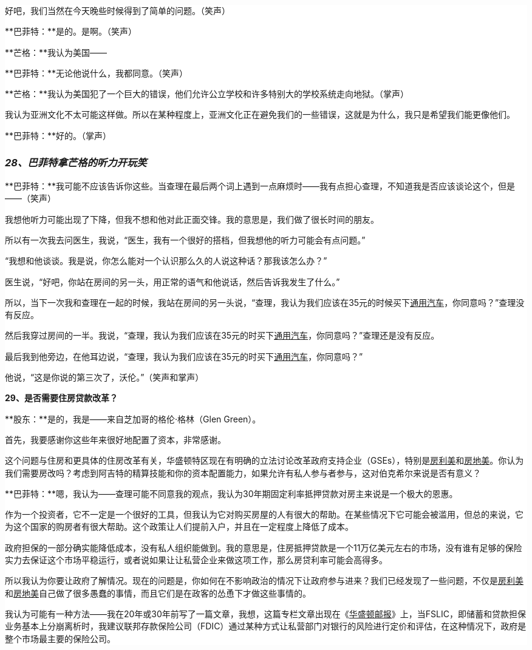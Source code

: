 好吧，我们当然在今天晚些时候得到了简单的问题。（笑声）

**巴菲特：**是的。是啊。（笑声）

**芒格：**我认为美国——

**巴菲特：**无论他说什么，我都同意。（笑声）

**芒格：**我认为美国犯了一个巨大的错误，他们允许公立学校和许多特别大的学校系统走向地狱。（掌声）

我认为亚洲文化不太可能这样做。所以在某种程度上，亚洲文化正在避免我们的一些错误，这就是为什么，我只是希望我们能更像他们。

**巴菲特：**好的。（掌声）



### *28、巴菲特拿芒格的听力开玩笑*

**巴菲特：**我可能不应该告诉你这些。当查理在最后两个词上遇到一点麻烦时——我有点担心查理，不知道我是否应该谈论这个，但是——（笑声）

我想他听力可能出现了下降，但我不想和他对此正面交锋。我的意思是，我们做了很长时间的朋友。

所以有一次我去问医生，我说，“医生，我有一个很好的搭档，但我想他的听力可能会有点问题。”

“我想和他谈谈。我是说，你怎么能对一个认识那么久的人说这种话？那我该怎么办？”

医生说，“好吧，你站在房间的另一头，用正常的语气和他说话，然后告诉我发生了什么。”

所以，当下一次我和查理在一起的时候，我站在房间的另一头说，“查理，我认为我们应该在35元的时候买下[通用汽车](https://xueqiu.com/S/GM?from=status_stock_match)，你同意吗？”查理没有反应。

然后我穿过房间的一半。我说，“查理，我认为我们应该在35元的时买下[通用汽车](https://xueqiu.com/S/GM?from=status_stock_match)，你同意吗？”查理还是没有反应。

最后我到他旁边，在他耳边说，“查理，我认为我们应该在35元的时买下[通用汽车](https://xueqiu.com/S/GM?from=status_stock_match)，你同意吗？”

他说，“这是你说的第三次了，沃伦。”（笑声和掌声）



**29、是否需要住房贷款改革？**

**股东：**是的，我是——来自芝加哥的格伦·格林（Glen Green）。

首先，我要感谢你这些年来很好地配置了资本，非常感谢。

这个问题与住房和更具体的住房改革有关，华盛顿特区现在有明确的立法讨论改革政府支持企业（GSEs），特别是[房利美](https://xueqiu.com/S/FNMA?from=status_stock_match)和[房地美](https://xueqiu.com/S/FMCC?from=status_stock_match)。你认为我们需要房改吗？考虑到阿吉特的精算技能和你的资本配置能力，如果允许有私人参与者参与，这对伯克希尔来说是否有意义？

**巴菲特：**嗯，我认为——查理可能不同意我的观点，我认为30年期固定利率抵押贷款对房主来说是一个极大的恩惠。

作为一个投资者，它不一定是一个很好的工具，但我认为它对购买房屋的人有很大的帮助。在某些情况下它可能会被滥用，但总的来说，它为这个国家的购房者有很大帮助。这个政策让人们提前入户，并且在一定程度上降低了成本。

政府担保的一部分确实能降低成本，没有私人组织能做到。我的意思是，住房抵押贷款是一个11万亿美元左右的市场，没有谁有足够的保险实力去保证这个市场平稳运行，或者说如果让让私营企业来做这项工作，那么房贷利率可能会高得多。

所以我认为你要让政府了解情况。现在的问题是，你如何在不影响政治的情况下让政府参与进来？我们已经发现了一些问题，不仅是[房利美](https://xueqiu.com/S/FNMA?from=status_stock_match)和[房地美](https://xueqiu.com/S/FMCC?from=status_stock_match)自己做了很多愚蠢的事情，而且它们是在政客的怂恿下才做这些事情的。

我认为可能有一种方法——我在20年或30年前写了一篇文章，我想，这篇专栏文章出现在《[华盛顿邮报](https://xueqiu.com/S/WPO?from=status_stock_match)》上，当FSLIC，即储蓄和贷款担保业务基本上分崩离析时，我建议联邦存款保险公司（FDIC）通过某种方式让私营部门对银行的风险进行定价和评估，在这种情况下，政府是整个市场最主要的保险公司。
